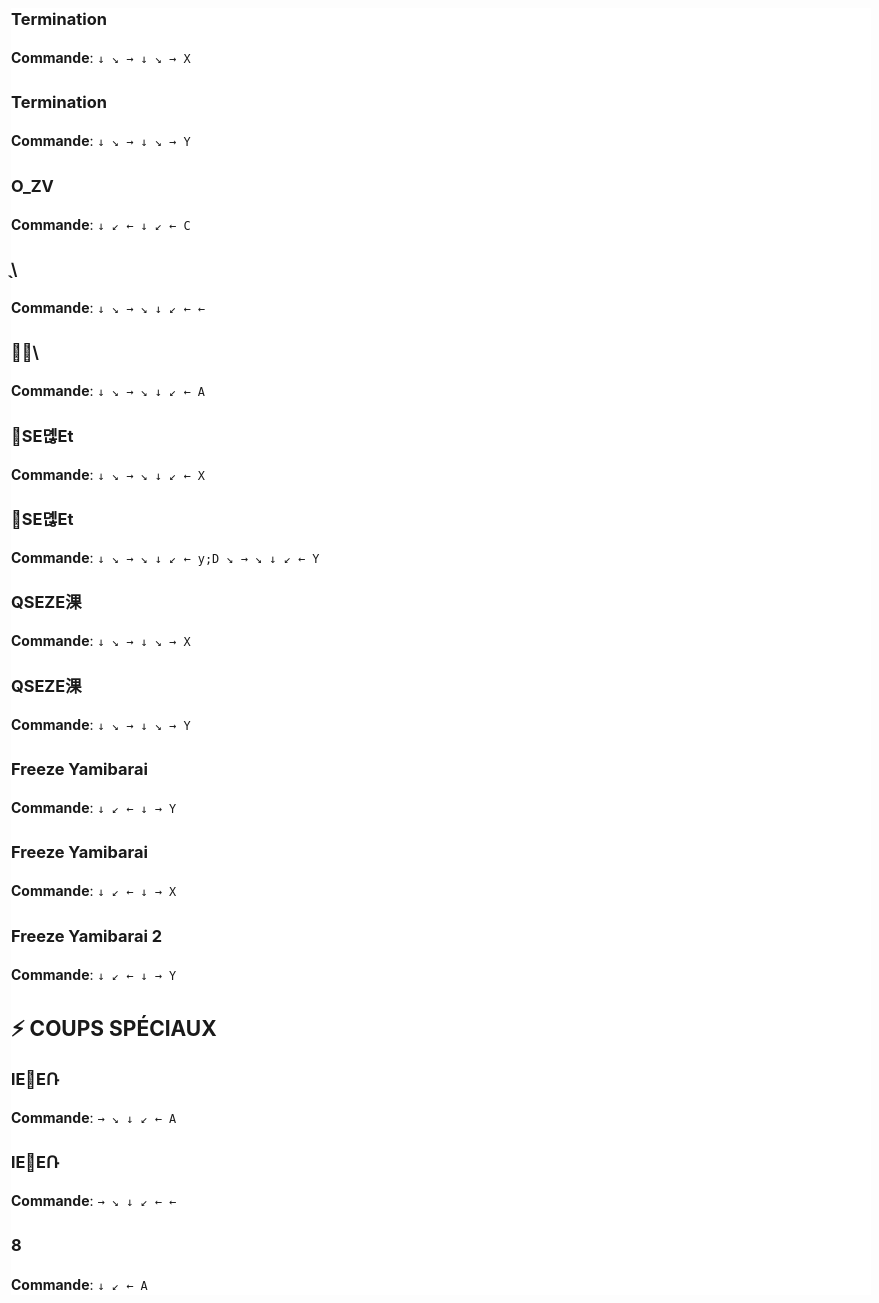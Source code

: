 ### Termination
**Commande**: `↓ ↘ → ↓ ↘ → X`

### Termination
**Commande**: `↓ ↘ → ↓ ↘ → Y`

### O_ZV
**Commande**: `↓ ↙ ← ↓ ↙ ← C`

### ̖\
**Commande**: `↓ ↘ → ↘ ↓ ↙ ← ←`

### ㌌̖\
**Commande**: `↓ ↘ → ↘ ↓ ↙ ← A`

### ֐SE뎮Et
**Commande**: `↓ ↘ → ↘ ↓ ↙ ← X`

### ֐SE뎮Et
**Commande**: `↓ ↘ → ↘ ↓ ↙ ← y;D ↘ → ↘ ↓ ↙ ← Y`

###  QSEZE淉
**Commande**: `↓ ↘ → ↓ ↘ → X`

###  QSEZE淉
**Commande**: `↓ ↘ → ↓ ↘ → Y`

### Freeze Yamibarai
**Commande**: `↓ ↙ ← ↓ → Y`

### Freeze Yamibarai
**Commande**: `↓ ↙ ← ↓ → X`

### Freeze Yamibarai 2
**Commande**: `↓ ↙ ← ↓ → Y`


## ⚡ COUPS SPÉCIAUX

### lE󎮁EՌ
**Commande**: `→ ↘ ↓ ↙ ← A`

### lE󎮁EՌ
**Commande**: `→ ↘ ↓ ↙ ← ←`

### 8
**Commande**: `↓ ↙ ← A`

